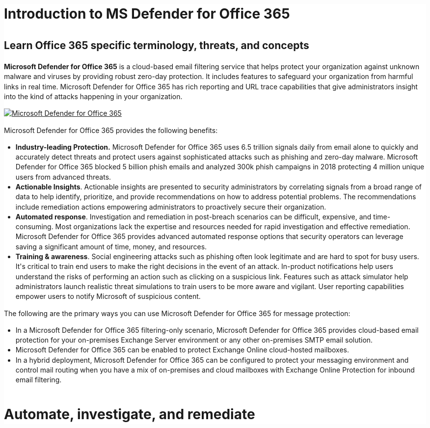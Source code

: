 # Introduction to MS Defender for Office 365

## Learn Office 365 specific terminology, threats, and concepts

**Microsoft Defender for Office 365** is a cloud-based email filtering service that helps protect your organization against unknown malware and viruses by providing robust zero-day protection. It includes features to safeguard your organization from harmful links in real time. Microsoft Defender for Office 365 has rich reporting and URL trace capabilities that give administrators insight into the kind of attacks happening in your organization.

[![Microsoft Defender for Office 365](https://learn.microsoft.com/en-us/training/wwl/m365-threat-remediate/media/defender-office-365.png)](https://learn.microsoft.com/en-us/training/wwl/m365-threat-remediate/media/defender-office-365.png#lightbox)

Microsoft Defender for Office 365 provides the following benefits:

-   **Industry-leading Protection.** Microsoft Defender for Office 365 uses 6.5 trillion signals daily from email alone to quickly and accurately detect threats and protect users against sophisticated attacks such as phishing and zero-day malware. Microsoft Defender for Office 365 blocked 5 billion phish emails and analyzed 300k phish campaigns in 2018 protecting 4 million unique users from advanced threats.
-   **Actionable Insights**. Actionable insights are presented to security administrators by correlating signals from a broad range of data to help identify, prioritize, and provide recommendations on how to address potential problems. The recommendations include remediation actions empowering administrators to proactively secure their organization.
-   **Automated response**. Investigation and remediation in post-breach scenarios can be difficult, expensive, and time-consuming. Most organizations lack the expertise and resources needed for rapid investigation and effective remediation. Microsoft Defender for Office 365 provides advanced automated response options that security operators can leverage saving a significant amount of time, money, and resources.
-   **Training & awareness**. Social engineering attacks such as phishing often look legitimate and are hard to spot for busy users. It's critical to train end users to make the right decisions in the event of an attack. In-product notifications help users understand the risks of performing an action such as clicking on a suspicious link. Features such as attack simulator help administrators launch realistic threat simulations to train users to be more aware and vigilant. User reporting capabilities empower users to notify Microsoft of suspicious content.

The following are the primary ways you can use Microsoft Defender for Office 365 for message protection:

-   In a Microsoft Defender for Office 365 filtering-only scenario, Microsoft Defender for Office 365 provides cloud-based email protection for your on-premises Exchange Server environment or any other on-premises SMTP email solution.
-   Microsoft Defender for Office 365 can be enabled to protect Exchange Online cloud-hosted mailboxes.
-   In a hybrid deployment, Microsoft Defender for Office 365 can be configured to protect your messaging environment and control mail routing when you have a mix of on-premises and cloud mailboxes with Exchange Online Protection for inbound email filtering.

# Automate, investigate, and remediate
